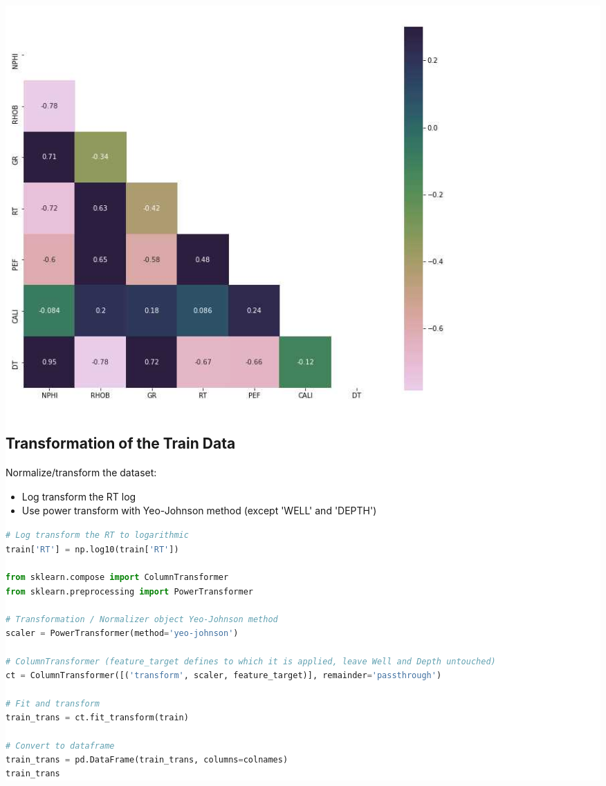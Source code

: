 <br><img src="/assets/img/research/Equinor_Volve_LogML/heatmap.jpg" alt="heatmap" style="width:640px"><br>
 
## Transformation of the Train Data

Normalize/transform the dataset:
* Log transform the RT log
* Use power transform with Yeo-Johnson method (except 'WELL' and 'DEPTH')

~~~python
# Log transform the RT to logarithmic
train['RT'] = np.log10(train['RT'])

from sklearn.compose import ColumnTransformer
from sklearn.preprocessing import PowerTransformer

# Transformation / Normalizer object Yeo-Johnson method
scaler = PowerTransformer(method='yeo-johnson')

# ColumnTransformer (feature_target defines to which it is applied, leave Well and Depth untouched)
ct = ColumnTransformer([('transform', scaler, feature_target)], remainder='passthrough')

# Fit and transform
train_trans = ct.fit_transform(train)

# Convert to dataframe
train_trans = pd.DataFrame(train_trans, columns=colnames)
train_trans
~~~
